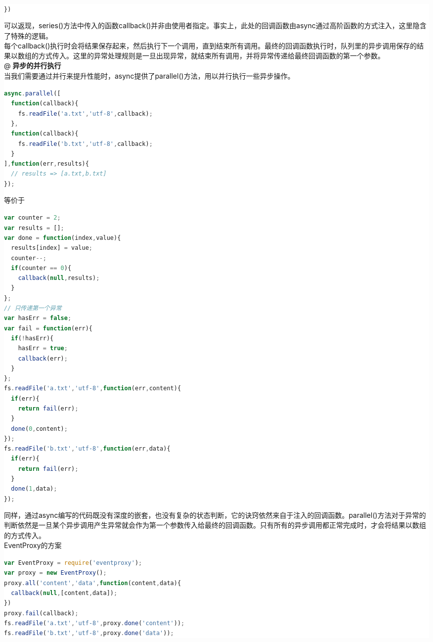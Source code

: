 ```js
})
```
可以返现，series()方法中传入的函数callback()并非由使用者指定。事实上，此处的回调函数由async通过高阶函数的方式注入，这里隐含了特殊的逻辑。<br>
每个callback()执行时会将结果保存起来，然后执行下一个调用，直到结束所有调用。最终的回调函数执行时，队列里的异步调用保存的结果以数组的方式传入。这里的异常处理规则是一旦出现异常，就结束所有调用，并将异常传递给最终回调函数的第一个参数。<br>
@ **异步的并行执行**<br>
当我们需要通过并行来提升性能时，async提供了parallel()方法，用以并行执行一些异步操作。
```js
async.parallel([
  function(callback){
    fs.readFile('a.txt','utf-8',callback);
  },
  function(callback){
    fs.readFile('b.txt','utf-8',callback);
  }
],function(err,results){
  // results => [a.txt,b.txt]
});
```
等价于
```js
var counter = 2;
var results = [];
var done = function(index,value){
  results[index] = value;
  counter--;
  if(counter == 0){
    callback(null,results);
  }
};
// 只传递第一个异常
var hasErr = false;
var fail = function(err){
  if(!hasErr){
    hasErr = true;
    callback(err);
  }
};
fs.readFile('a.txt','utf-8',function(err,content){
  if(err){
    return fail(err);
  }
  done(0,content);
});
fs.readFile('b.txt','utf-8',function(err,data){
  if(err){
    return fail(err);
  }
  done(1,data);
});
```
同样，通过async编写的代码既没有深度的嵌套，也没有复杂的状态判断，它的诀窍依然来自于注入的回调函数。parallel()方法对于异常的判断依然是一旦某个异步调用产生异常就会作为第一个参数传入给最终的回调函数。只有所有的异步调用都正常完成时，才会将结果以数组的方式传入。<br>
EventProxy的方案
```js
var EventProxy = require('eventproxy');
var proxy = new EventProxy();
proxy.all('content','data',function(content,data){
  callback(null,[content,data]);
})
proxy.fail(callback);
fs.readFile('a.txt','utf-8',proxy.done('content'));
fs.readFile('b.txt','utf-8',proxy.done('data'));
```